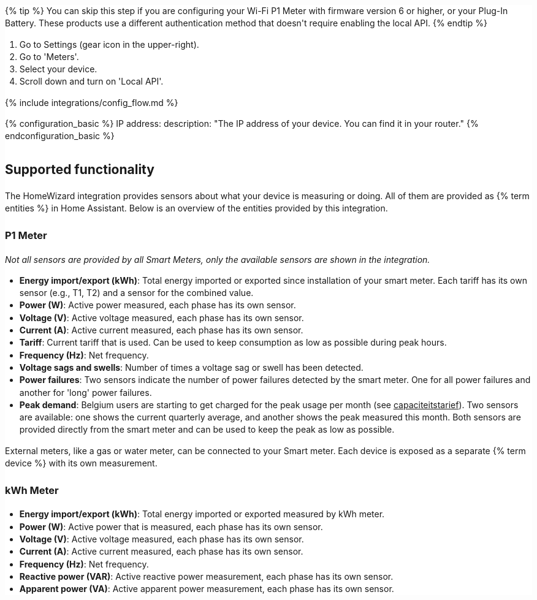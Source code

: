{% tip %}
You can skip this step if you are configuring your Wi-Fi P1 Meter with firmware version 6 or higher, or your Plug-In Battery. These products use a different authentication method that doesn't require enabling the local API.
{% endtip %}

  1. Go to Settings (gear icon in the upper-right).
  2. Go to 'Meters'.
  3. Select your device.
  4. Scroll down and turn on 'Local API'.

{% include integrations/config_flow.md %}

{% configuration_basic %}
IP address:
  description: "The IP address of your device. You can find it in your router."
{% endconfiguration_basic %}

## Supported functionality

The HomeWizard integration provides sensors about what your device is measuring or doing. All of them are provided as {% term entities %} in Home Assistant. Below is an overview of the entities provided by this integration.

### P1 Meter

_Not all sensors are provided by all Smart Meters, only the available sensors are shown in the integration._

- **Energy import/export (kWh)**: Total energy imported or exported since installation of your smart meter. Each tariff has its own sensor (e.g., T1, T2) and a sensor for the combined value.
- **Power (W)**: Active power measured, each phase has its own sensor.
- **Voltage (V)**: Active voltage measured, each phase has its own sensor.
- **Current (A)**: Active current measured, each phase has its own sensor.
- **Tariff**: Current tariff that is used. Can be used to keep consumption as low as possible during peak hours.
- **Frequency (Hz)**: Net frequency.
- **Voltage sags and swells**: Number of times a voltage sag or swell has been detected.
- **Power failures**: Two sensors indicate the number of power failures detected by the smart meter. One for all power failures and another for 'long' power failures.
- **Peak demand**: Belgium users are starting to get charged for the peak usage per month (see [capaciteitstarief](https://www.fluvius.be/thema/factuur-en-tarieven/capaciteitstarief)). Two sensors are available: one shows the current quarterly average, and another shows the peak measured this month. Both sensors are provided directly from the smart meter and can be used to keep the peak as low as possible.

External meters, like a gas or water meter, can be connected to your Smart meter. Each device is exposed as a separate {% term device %} with its own measurement.

### kWh Meter

- **Energy import/export (kWh)**: Total energy imported or exported measured by kWh meter.
- **Power (W)**: Active power that is measured, each phase has its own sensor.
- **Voltage (V)**: Active voltage measured, each phase has its own sensor.
- **Current (A)**: Active current measured, each phase has its own sensor.
- **Frequency (Hz)**: Net frequency.
- **Reactive power (VAR)**: Active reactive power measurement, each phase has its own sensor.
- **Apparent power (VA)**: Active apparent power measurement, each phase has its own sensor.

